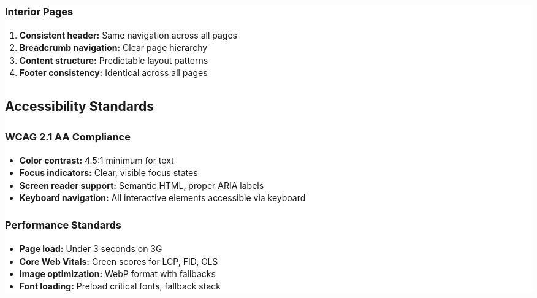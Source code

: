 ### Interior Pages
1. **Consistent header:** Same navigation across all pages
2. **Breadcrumb navigation:** Clear page hierarchy
3. **Content structure:** Predictable layout patterns
4. **Footer consistency:** Identical across all pages

## Accessibility Standards

### WCAG 2.1 AA Compliance
- **Color contrast:** 4.5:1 minimum for text
- **Focus indicators:** Clear, visible focus states
- **Screen reader support:** Semantic HTML, proper ARIA labels
- **Keyboard navigation:** All interactive elements accessible via keyboard

### Performance Standards
- **Page load:** Under 3 seconds on 3G
- **Core Web Vitals:** Green scores for LCP, FID, CLS
- **Image optimization:** WebP format with fallbacks
- **Font loading:** Preload critical fonts, fallback stack 